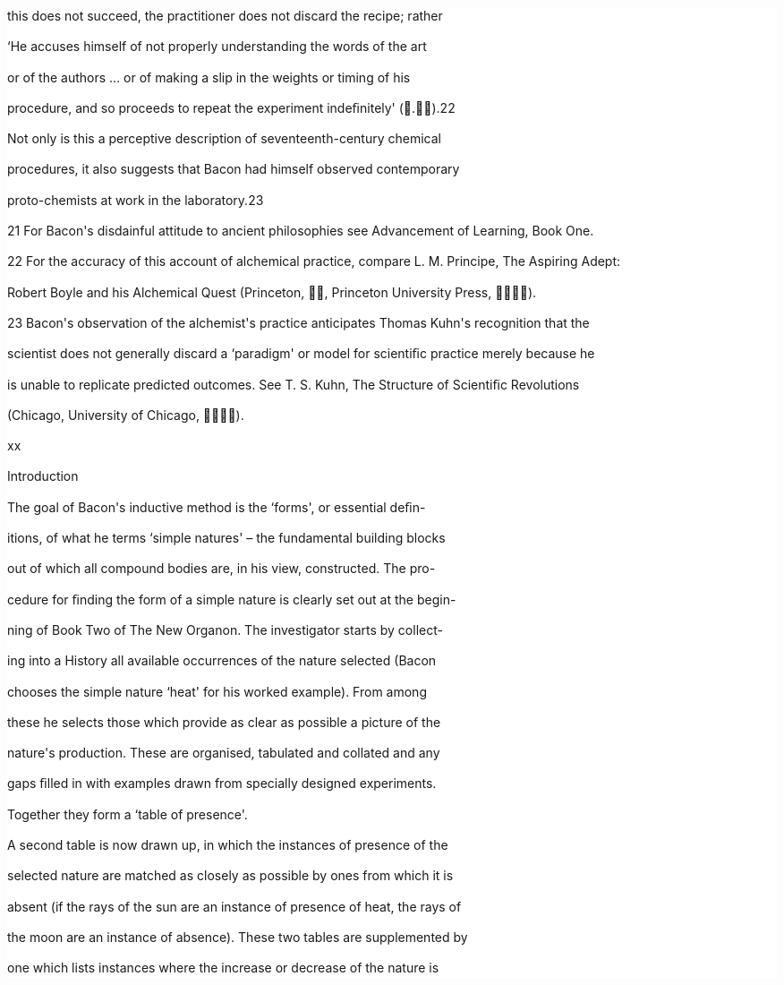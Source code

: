 this does not succeed, the practitioner does not discard the recipe; rather

‘He accuses himself of not properly understanding the words of the art

or of the authors … or of making a slip in the weights or timing of his

procedure, and so proceeds to repeat the experiment indeﬁnitely' (.).22

Not only is this a perceptive description of seventeenth-century chemical

procedures, it also suggests that Bacon had himself observed contemporary

proto-chemists at work in the laboratory.23

21 For Bacon's disdainful attitude to ancient philosophies see Advancement of Learning, Book One.

22 For the accuracy of this account of alchemical practice, compare L. M. Principe, The Aspiring Adept:

Robert Boyle and his Alchemical Quest (Princeton, , Princeton University Press, ).

23 Bacon's observation of the alchemist's practice anticipates Thomas Kuhn's recognition that the

scientist does not generally discard a ‘paradigm' or model for scientiﬁc practice merely because he

is unable to replicate predicted outcomes. See T. S. Kuhn, The Structure of Scientiﬁc Revolutions

(Chicago, University of Chicago, ).

xx

Introduction

The goal of Bacon's inductive method is the ‘forms', or essential deﬁn-

itions, of what he terms ‘simple natures' – the fundamental building blocks

out of which all compound bodies are, in his view, constructed. The pro-

cedure for ﬁnding the form of a simple nature is clearly set out at the begin-

ning of Book Two of The New Organon. The investigator starts by collect-

ing into a History all available occurrences of the nature selected (Bacon

chooses the simple nature ‘heat' for his worked example). From among

these he selects those which provide as clear as possible a picture of the

nature's production. These are organised, tabulated and collated and any

gaps ﬁlled in with examples drawn from specially designed experiments.

Together they form a ‘table of presence'.

A second table is now drawn up, in which the instances of presence of the

selected nature are matched as closely as possible by ones from which it is

absent (if the rays of the sun are an instance of presence of heat, the rays of

the moon are an instance of absence). These two tables are supplemented by

one which lists instances where the increase or decrease of the nature is
